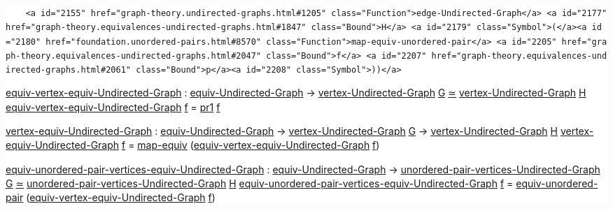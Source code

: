         <a id="2155" href="graph-theory.undirected-graphs.html#1205" class="Function">edge-Undirected-Graph</a> <a id="2177" href="graph-theory.equivalences-undirected-graphs.html#1847" class="Bound">H</a> <a id="2179" class="Symbol">(</a><a id="2180" href="foundation.unordered-pairs.html#8570" class="Function">map-equiv-unordered-pair</a> <a id="2205" href="graph-theory.equivalences-undirected-graphs.html#2047" class="Bound">f</a> <a id="2207" href="graph-theory.equivalences-undirected-graphs.html#2061" class="Bound">p</a><a id="2208" class="Symbol">))</a>
        
  <a id="2222" href="graph-theory.equivalences-undirected-graphs.html#2222" class="Function">equiv-vertex-equiv-Undirected-Graph</a> <a id="2258" class="Symbol">:</a>
    <a id="2264" href="graph-theory.equivalences-undirected-graphs.html#1886" class="Function">equiv-Undirected-Graph</a> <a id="2287" class="Symbol">→</a>
    <a id="2293" href="graph-theory.undirected-graphs.html#981" class="Function">vertex-Undirected-Graph</a> <a id="2317" href="graph-theory.equivalences-undirected-graphs.html#1818" class="Bound">G</a> <a id="2319" href="foundation-core.equivalences.html#1607" class="Function Operator">≃</a> <a id="2321" href="graph-theory.undirected-graphs.html#981" class="Function">vertex-Undirected-Graph</a> <a id="2345" href="graph-theory.equivalences-undirected-graphs.html#1847" class="Bound">H</a>
  <a id="2349" href="graph-theory.equivalences-undirected-graphs.html#2222" class="Function">equiv-vertex-equiv-Undirected-Graph</a> <a id="2385" href="graph-theory.equivalences-undirected-graphs.html#2385" class="Bound">f</a> <a id="2387" class="Symbol">=</a> <a id="2389" href="foundation-core.dependent-pair-types.html#592" class="Field">pr1</a> <a id="2393" href="graph-theory.equivalences-undirected-graphs.html#2385" class="Bound">f</a>

  <a id="2398" href="graph-theory.equivalences-undirected-graphs.html#2398" class="Function">vertex-equiv-Undirected-Graph</a> <a id="2428" class="Symbol">:</a>
    <a id="2434" href="graph-theory.equivalences-undirected-graphs.html#1886" class="Function">equiv-Undirected-Graph</a> <a id="2457" class="Symbol">→</a>
    <a id="2463" href="graph-theory.undirected-graphs.html#981" class="Function">vertex-Undirected-Graph</a> <a id="2487" href="graph-theory.equivalences-undirected-graphs.html#1818" class="Bound">G</a> <a id="2489" class="Symbol">→</a> <a id="2491" href="graph-theory.undirected-graphs.html#981" class="Function">vertex-Undirected-Graph</a> <a id="2515" href="graph-theory.equivalences-undirected-graphs.html#1847" class="Bound">H</a>
  <a id="2519" href="graph-theory.equivalences-undirected-graphs.html#2398" class="Function">vertex-equiv-Undirected-Graph</a> <a id="2549" href="graph-theory.equivalences-undirected-graphs.html#2549" class="Bound">f</a> <a id="2551" class="Symbol">=</a>
    <a id="2557" href="foundation-core.equivalences.html#1807" class="Function">map-equiv</a> <a id="2567" class="Symbol">(</a><a id="2568" href="graph-theory.equivalences-undirected-graphs.html#2222" class="Function">equiv-vertex-equiv-Undirected-Graph</a> <a id="2604" href="graph-theory.equivalences-undirected-graphs.html#2549" class="Bound">f</a><a id="2605" class="Symbol">)</a>

  <a id="2610" href="graph-theory.equivalences-undirected-graphs.html#2610" class="Function">equiv-unordered-pair-vertices-equiv-Undirected-Graph</a> <a id="2663" class="Symbol">:</a>
    <a id="2669" href="graph-theory.equivalences-undirected-graphs.html#1886" class="Function">equiv-Undirected-Graph</a> <a id="2692" class="Symbol">→</a>
    <a id="2698" href="graph-theory.undirected-graphs.html#1050" class="Function">unordered-pair-vertices-Undirected-Graph</a> <a id="2739" href="graph-theory.equivalences-undirected-graphs.html#1818" class="Bound">G</a> <a id="2741" href="foundation-core.equivalences.html#1607" class="Function Operator">≃</a>
    <a id="2747" href="graph-theory.undirected-graphs.html#1050" class="Function">unordered-pair-vertices-Undirected-Graph</a> <a id="2788" href="graph-theory.equivalences-undirected-graphs.html#1847" class="Bound">H</a>
  <a id="2792" href="graph-theory.equivalences-undirected-graphs.html#2610" class="Function">equiv-unordered-pair-vertices-equiv-Undirected-Graph</a> <a id="2845" href="graph-theory.equivalences-undirected-graphs.html#2845" class="Bound">f</a> <a id="2847" class="Symbol">=</a>
    <a id="2853" href="foundation.unordered-pairs.html#8376" class="Function">equiv-unordered-pair</a> <a id="2874" class="Symbol">(</a><a id="2875" href="graph-theory.equivalences-undirected-graphs.html#2222" class="Function">equiv-vertex-equiv-Undirected-Graph</a> <a id="2911" href="graph-theory.equivalences-undirected-graphs.html#2845" class="Bound">f</a><a id="2912" class="Symbol">)</a>
